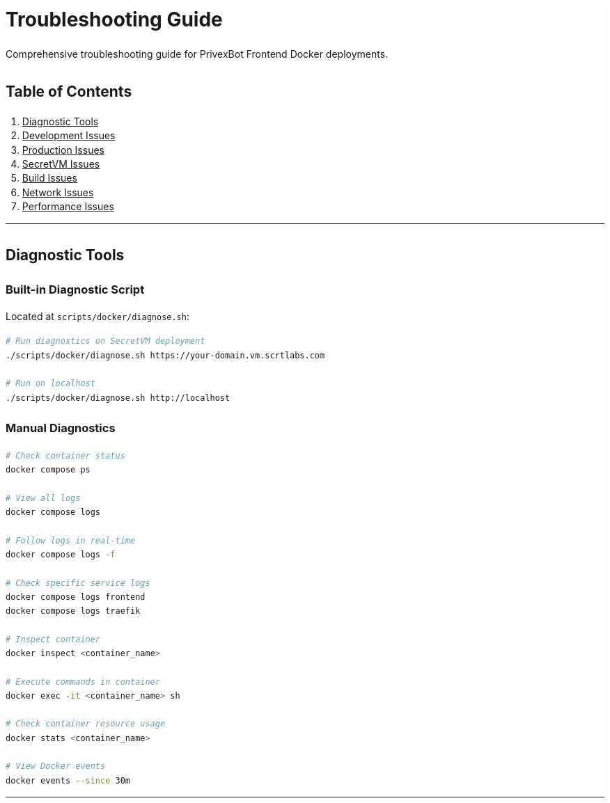 # Troubleshooting Guide

Comprehensive troubleshooting guide for PrivexBot Frontend Docker deployments.

## Table of Contents

1. [Diagnostic Tools](#diagnostic-tools)
2. [Development Issues](#development-issues)
3. [Production Issues](#production-issues)
4. [SecretVM Issues](#secretvm-issues)
5. [Build Issues](#build-issues)
6. [Network Issues](#network-issues)
7. [Performance Issues](#performance-issues)

---

## Diagnostic Tools

### Built-in Diagnostic Script

Located at `scripts/docker/diagnose.sh`:

```bash
# Run diagnostics on SecretVM deployment
./scripts/docker/diagnose.sh https://your-domain.vm.scrtlabs.com

# Run on localhost
./scripts/docker/diagnose.sh http://localhost
```

### Manual Diagnostics

```bash
# Check container status
docker compose ps

# View all logs
docker compose logs

# Follow logs in real-time
docker compose logs -f

# Check specific service logs
docker compose logs frontend
docker compose logs traefik

# Inspect container
docker inspect <container_name>

# Execute commands in container
docker exec -it <container_name> sh

# Check container resource usage
docker stats <container_name>

# View Docker events
docker events --since 30m
```

---